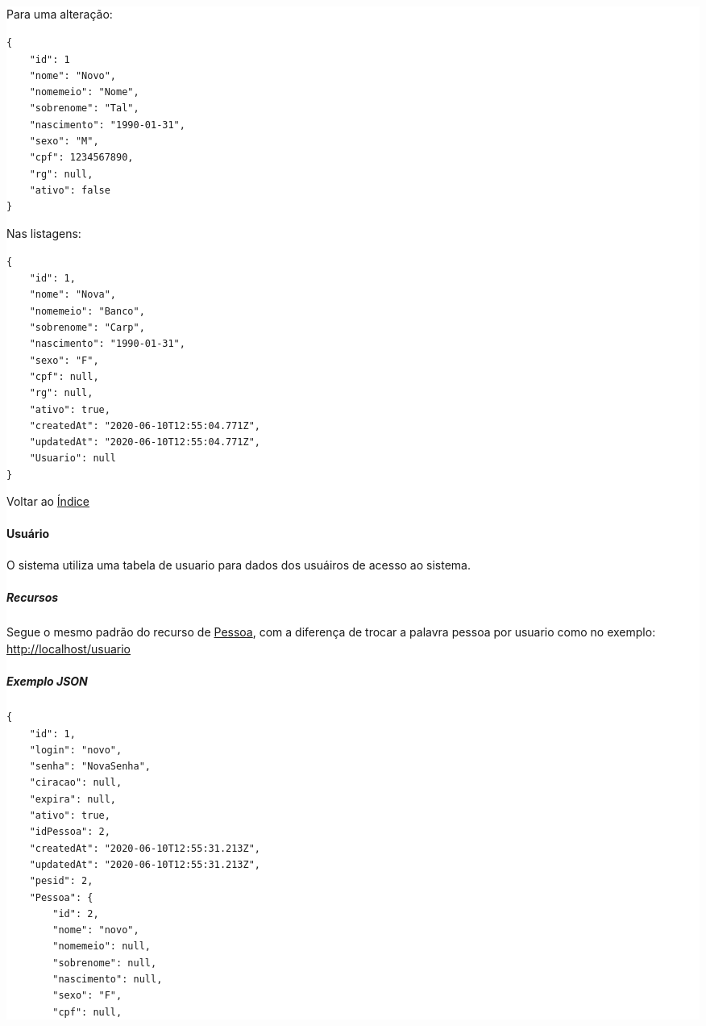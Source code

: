 Para uma alteração:

```
{
	"id": 1
	"nome": "Novo",
	"nomemeio": "Nome",
	"sobrenome": "Tal",
	"nascimento": "1990-01-31",
	"sexo": "M",
	"cpf": 1234567890,
	"rg": null,
    "ativo": false
}
```

Nas listagens:

```
{
    "id": 1,
    "nome": "Nova",
    "nomemeio": "Banco",
    "sobrenome": "Carp",
    "nascimento": "1990-01-31",
    "sexo": "F",
    "cpf": null,
    "rg": null,
    "ativo": true,
    "createdAt": "2020-06-10T12:55:04.771Z",
    "updatedAt": "2020-06-10T12:55:04.771Z",
    "Usuario": null
}
```

Voltar ao [Índice](#carp)

#### Usuário

O sistema utiliza uma tabela de usuario para dados dos usuáiros de acesso ao sistema.

##### Recursos

Segue o mesmo padrão do recurso de [Pessoa](#pessoa), com a diferença de trocar a palavra pessoa por usuario como no exemplo: [http://localhost/usuario](http://localhost/usuario)

##### Exemplo JSON

```
{
    "id": 1,
    "login": "novo",
    "senha": "NovaSenha",
    "ciracao": null,
    "expira": null,
    "ativo": true,
    "idPessoa": 2,
    "createdAt": "2020-06-10T12:55:31.213Z",
    "updatedAt": "2020-06-10T12:55:31.213Z",
    "pesid": 2,
    "Pessoa": {
        "id": 2,
        "nome": "novo",
        "nomemeio": null,
        "sobrenome": null,
        "nascimento": null,
        "sexo": "F",
        "cpf": null,
```